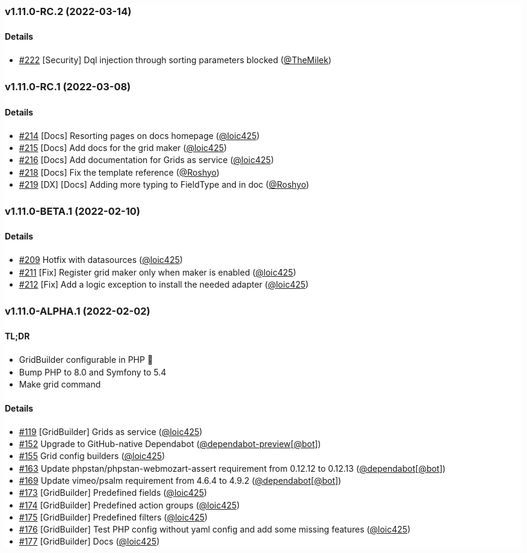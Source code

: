 ### v1.11.0-RC.2 (2022-03-14)

#### Details

- [#222](https://github.com/Sylius/SyliusGridBundle/issues/222) [Security] Dql injection through sorting parameters blocked ([@TheMilek](https://github.com/TheMilek))

### v1.11.0-RC.1 (2022-03-08)

#### Details

- [#214](https://github.com/Sylius/SyliusGridBundle/issues/214) [Docs] Resorting pages on docs homepage ([@loic425](https://github.com/loic425))
- [#215](https://github.com/Sylius/SyliusGridBundle/issues/215) [Docs] Add docs for the grid maker ([@loic425](https://github.com/loic425))
- [#216](https://github.com/Sylius/SyliusGridBundle/issues/216) [Docs] Add documentation for Grids as service ([@loic425](https://github.com/loic425))
- [#218](https://github.com/Sylius/SyliusGridBundle/issues/218) [Docs] Fix the template reference ([@Roshyo](https://github.com/Roshyo))
- [#219](https://github.com/Sylius/SyliusGridBundle/issues/219) [DX] [Docs] Adding more typing to FieldType and in doc ([@Roshyo](https://github.com/Roshyo))

### v1.11.0-BETA.1 (2022-02-10)

#### Details

- [#209](https://github.com/Sylius/SyliusGridBundle/issues/209) Hotfix with datasources ([@loic425](https://github.com/loic425))
- [#211](https://github.com/Sylius/SyliusGridBundle/issues/211) [Fix] Register grid maker only when maker is enabled ([@loic425](https://github.com/loic425))
- [#212](https://github.com/Sylius/SyliusGridBundle/issues/212) [Fix] Add a logic exception to install the needed adapter ([@loic425](https://github.com/loic425))

### v1.11.0-ALPHA.1 (2022-02-02)

#### TL;DR

- GridBuilder configurable in PHP 🎉
- Bump PHP to 8.0 and Symfony to 5.4
- Make grid command

#### Details

- [#119](https://github.com/Sylius/SyliusGridBundle/issues/119) [GridBuilder] Grids as service ([@loic425](https://github.com/loic425))
- [#152](https://github.com/Sylius/SyliusGridBundle/issues/152) Upgrade to GitHub-native Dependabot ([@dependabot-preview](https://github.com/dependabot-preview)[[@bot](https://github.com/bot)])
- [#155](https://github.com/Sylius/SyliusGridBundle/issues/155) Grid config builders ([@loic425](https://github.com/loic425))
- [#163](https://github.com/Sylius/SyliusGridBundle/issues/163) Update phpstan/phpstan-webmozart-assert requirement from 0.12.12 to 0.12.13 ([@dependabot](https://github.com/dependabot)[[@bot](https://github.com/bot)])
- [#169](https://github.com/Sylius/SyliusGridBundle/issues/169) Update vimeo/psalm requirement from 4.6.4 to 4.9.2 ([@dependabot](https://github.com/dependabot)[[@bot](https://github.com/bot)])
- [#173](https://github.com/Sylius/SyliusGridBundle/issues/173) [GridBuilder] Predefined fields ([@loic425](https://github.com/loic425))
- [#174](https://github.com/Sylius/SyliusGridBundle/issues/174) [GridBuilder] Predefined action groups ([@loic425](https://github.com/loic425))
- [#175](https://github.com/Sylius/SyliusGridBundle/issues/175) [GridBuilder] Predefined filters ([@loic425](https://github.com/loic425))
- [#176](https://github.com/Sylius/SyliusGridBundle/issues/176) [GridBuilder] Test PHP config without yaml config and add some missing features ([@loic425](https://github.com/loic425))
- [#177](https://github.com/Sylius/SyliusGridBundle/issues/177) [GridBuilder] Docs ([@loic425](https://github.com/loic425))